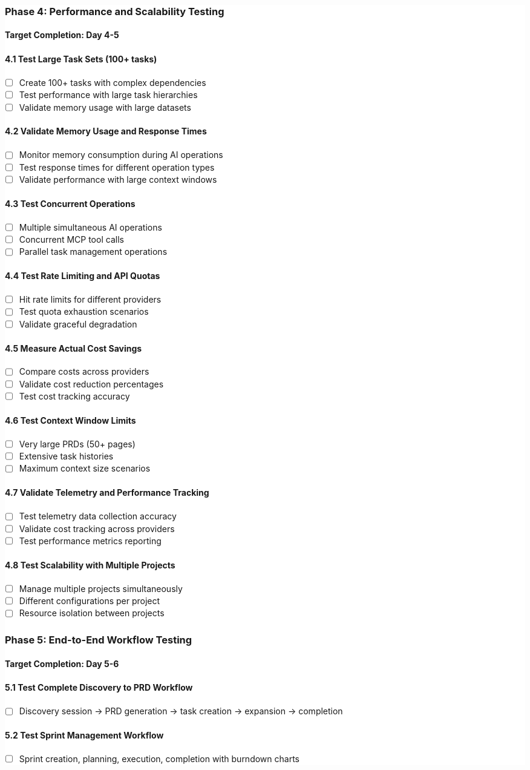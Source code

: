### Phase 4: Performance and Scalability Testing
**Target Completion: Day 4-5**

#### 4.1 Test Large Task Sets (100+ tasks)
- [ ] Create 100+ tasks with complex dependencies
- [ ] Test performance with large task hierarchies
- [ ] Validate memory usage with large datasets

#### 4.2 Validate Memory Usage and Response Times
- [ ] Monitor memory consumption during AI operations
- [ ] Test response times for different operation types
- [ ] Validate performance with large context windows

#### 4.3 Test Concurrent Operations
- [ ] Multiple simultaneous AI operations
- [ ] Concurrent MCP tool calls
- [ ] Parallel task management operations

#### 4.4 Test Rate Limiting and API Quotas
- [ ] Hit rate limits for different providers
- [ ] Test quota exhaustion scenarios
- [ ] Validate graceful degradation

#### 4.5 Measure Actual Cost Savings
- [ ] Compare costs across providers
- [ ] Validate cost reduction percentages
- [ ] Test cost tracking accuracy

#### 4.6 Test Context Window Limits
- [ ] Very large PRDs (50+ pages)
- [ ] Extensive task histories
- [ ] Maximum context size scenarios

#### 4.7 Validate Telemetry and Performance Tracking
- [ ] Test telemetry data collection accuracy
- [ ] Validate cost tracking across providers
- [ ] Test performance metrics reporting

#### 4.8 Test Scalability with Multiple Projects
- [ ] Manage multiple projects simultaneously
- [ ] Different configurations per project
- [ ] Resource isolation between projects

### Phase 5: End-to-End Workflow Testing
**Target Completion: Day 5-6**

#### 5.1 Test Complete Discovery to PRD Workflow
- [ ] Discovery session → PRD generation → task creation → expansion → completion

#### 5.2 Test Sprint Management Workflow
- [ ] Sprint creation, planning, execution, completion with burndown charts
